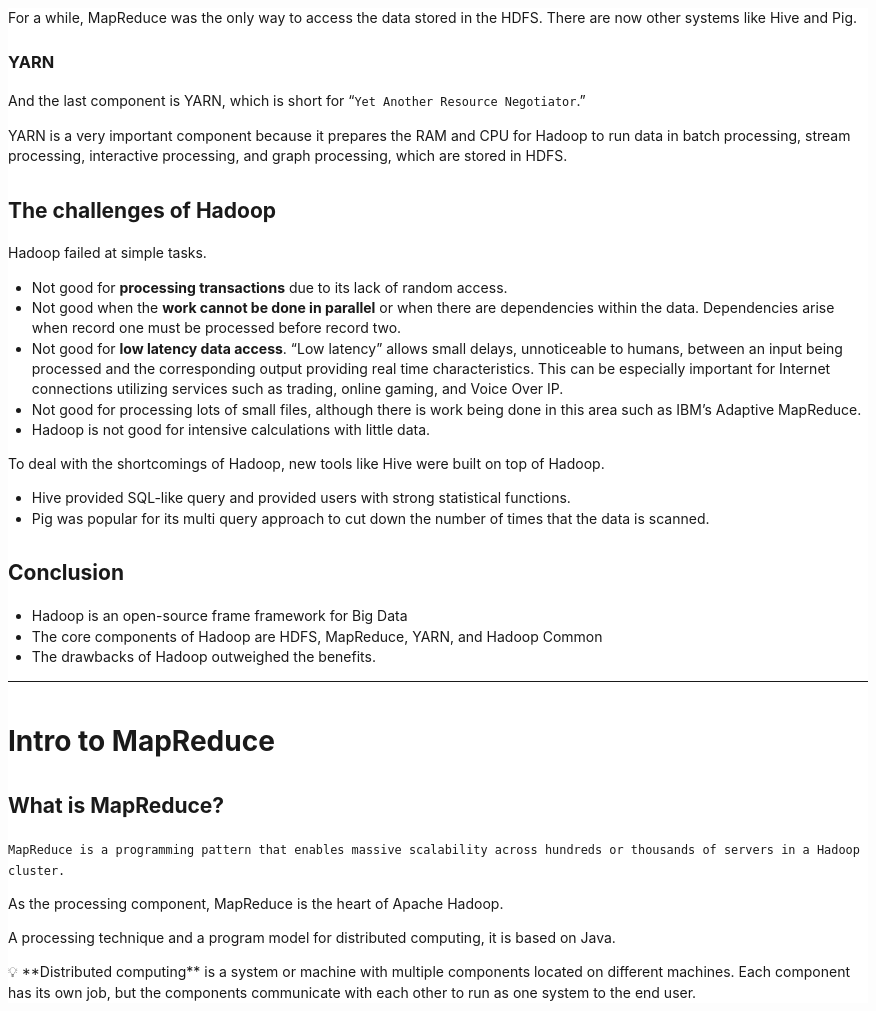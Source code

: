 For a while, MapReduce was the only way to access the data stored in the HDFS. There are now other systems like Hive and Pig. 

### YARN

And the last component is YARN, which is short for “`Yet Another Resource Negotiator`.” 

YARN is a very important component because it prepares the RAM and CPU for Hadoop to run data in batch processing, stream processing, interactive processing, and graph processing, which are stored in HDFS. 

## The challenges of Hadoop

Hadoop failed at simple tasks. 

- Not good for **processing transactions** due to its lack of random access.
- Not good when the **work cannot be done in parallel** or when there are dependencies within the data. Dependencies arise when record one must be processed before record two.
- Not good for **low latency data access**. “Low latency” allows small delays, unnoticeable to humans, between an input being processed and the corresponding output providing real time characteristics. This can be especially important for Internet connections utilizing services such as trading, online gaming, and Voice Over IP.
- Not good for processing lots of small files, although there is work being done in this area such as IBM’s Adaptive MapReduce.
- Hadoop is not good for intensive calculations with little data.

To deal with the shortcomings of Hadoop, new tools like Hive were built on top of Hadoop. 

- Hive provided SQL-like query and provided users with strong statistical functions.
- Pig was popular for its multi query approach to cut down the number of times that the data is scanned.

## Conclusion

- Hadoop is an open-source frame framework for Big Data
- The core components of Hadoop are HDFS, MapReduce, YARN, and Hadoop Common
- The drawbacks of Hadoop outweighed the benefits.

---

# **Intro to MapReduce**

## What is MapReduce?

`MapReduce is a programming pattern that enables massive scalability across hundreds or thousands of servers in a Hadoop cluster.` 

As the processing component, MapReduce is the heart of Apache Hadoop. 

A processing technique and a program model for distributed computing, it is based on Java. 

<aside>
💡 **Distributed computing** is a system or machine with multiple components located on different machines. Each component has its own job, but the components communicate with each other to run as one system to the end user.
